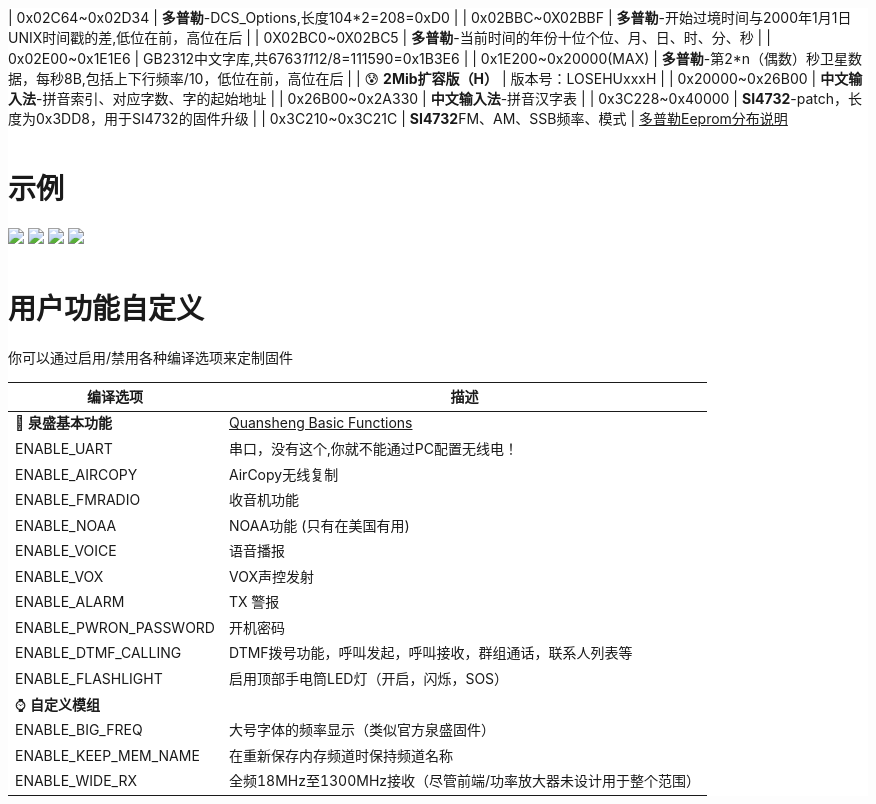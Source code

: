 | 0x02C64~0x02D34                        | **多普勒**-DCS_Options,长度104*2=208=0xD0                      |
| 0x02BBC~0X02BBF                        | **多普勒**-开始过境时间与2000年1月1日UNIX时间戳的差,低位在前，高位在后               |
| 0X02BC0~0X02BC5                        | **多普勒**-当前时间的年份十位个位、月、日、时、分、秒                             |
| 0x02E00~0x1E1E6                        | GB2312中文字库,共6763*11*12/8=111590=0x1B3E6                   |
| 0x1E200~0x20000(MAX)                   | **多普勒**-第2*n（偶数）秒卫星数据，每秒8B,包括上下行频率/10，低位在前，高位在后           |
| 😰 **2Mib扩容版（H）**                      | 版本号：LOSEHUxxxH                                            |
| 0x20000~0x26B00                        | **中文输入法**-拼音索引、对应字数、字的起始地址                                |
| 0x26B00~0x2A330                        | **中文输入法**-拼音汉字表                                           |
| 0x3C228~0x40000                        | **SI4732**-patch，长度为0x3DD8，用于SI4732的固件升级                  |
| 0x3C210~0x3C21C                        | **SI4732**FM、AM、SSB频率、模式                                  |
[多普勒Eeprom分布说明](https://github.com/losehu/uv-k5-firmware-chinese/blob/main/doc/多普勒eeprom详细说明.txt)

# 示例

<p float="left">
  <img src="/images/c1.JPG" width=300 />
  <img src="/images/c2.JPG" width=300 />
  <img src="/images/c3.JPG" width=300 />
  <img src="/images/c4.JPG" width=300 />
</p>

# 用户功能自定义

你可以通过启用/禁用各种编译选项来定制固件

| 编译选项                                   | 描述                                                                            |
|----------------------------------------|-------------------------------------------------------------------------------|
| 🧰 **泉盛基本功能**                          | [Quansheng Basic Functions](https://github.com/egzumer/uv-k5-firmware-custom) |
| ENABLE_UART                            | 串口，没有这个,你就不能通过PC配置无线电！                                                        |
| ENABLE_AIRCOPY                         | AirCopy无线复制                                                                   |
| ENABLE_FMRADIO                         | 收音机功能                                                                         |
| ENABLE_NOAA                            | NOAA功能 (只有在美国有用)                                                              |
| ENABLE_VOICE                           | 语音播报                                                                          |
| ENABLE_VOX                             | VOX声控发射                                                                       |
| ENABLE_ALARM                           | TX 警报                                                                         |
| ENABLE_PWRON_PASSWORD                  | 开机密码                                                                          |
| ENABLE_DTMF_CALLING                    | DTMF拨号功能，呼叫发起，呼叫接收，群组通话，联系人列表等                                                |
| ENABLE_FLASHLIGHT                      | 启用顶部手电筒LED灯（开启，闪烁，SOS）                                                        |
| ⌚ **自定义模组**                            |                                                                               |
| ENABLE_BIG_FREQ                        | 大号字体的频率显示（类似官方泉盛固件）                                                           |
| ENABLE_KEEP_MEM_NAME                   | 在重新保存内存频道时保持频道名称                                                              |
| ENABLE_WIDE_RX                         | 全频18MHz至1300MHz接收（尽管前端/功率放大器未设计用于整个范围）                                        |